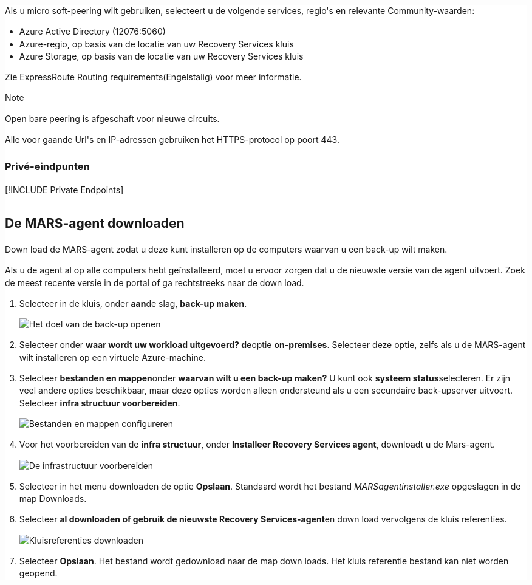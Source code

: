 Als u micro soft-peering wilt gebruiken, selecteert u de volgende services, regio's en relevante Community-waarden:

* Azure Active Directory (12076:5060)
* Azure-regio, op basis van de locatie van uw Recovery Services kluis
* Azure Storage, op basis van de locatie van uw Recovery Services kluis

Zie [ExpressRoute Routing requirements](../expressroute/expressroute-routing.md)(Engelstalig) voor meer informatie.

> [!NOTE]
> Open bare peering is afgeschaft voor nieuwe circuits.

Alle voor gaande Url's en IP-adressen gebruiken het HTTPS-protocol op poort 443.

### <a name="private-endpoints"></a>Privé-eindpunten

[!INCLUDE [Private Endpoints](../../includes/backup-private-endpoints.md)]

## <a name="download-the-mars-agent"></a>De MARS-agent downloaden

Down load de MARS-agent zodat u deze kunt installeren op de computers waarvan u een back-up wilt maken.

Als u de agent al op alle computers hebt geïnstalleerd, moet u ervoor zorgen dat u de nieuwste versie van de agent uitvoert. Zoek de meest recente versie in de portal of ga rechtstreeks naar de [down load](https://aka.ms/azurebackup_agent).

1. Selecteer in de kluis, onder **aan**de slag, **back-up maken**.

    ![Het doel van de back-up openen](./media/backup-try-azure-backup-in-10-mins/open-backup-settings.png)

1. Selecteer onder **waar wordt uw workload uitgevoerd? de**optie **on-premises**. Selecteer deze optie, zelfs als u de MARS-agent wilt installeren op een virtuele Azure-machine.
1. Selecteer **bestanden en mappen**onder **waarvan wilt u een back-up maken?** U kunt ook **systeem status**selecteren. Er zijn veel andere opties beschikbaar, maar deze opties worden alleen ondersteund als u een secundaire back-upserver uitvoert. Selecteer **infra structuur voorbereiden**.

    ![Bestanden en mappen configureren](./media/backup-try-azure-backup-in-10-mins/set-file-folder.png)

1. Voor het voorbereiden van de **infra structuur**, onder **Installeer Recovery Services agent**, downloadt u de Mars-agent.

    ![De infrastructuur voorbereiden](./media/backup-try-azure-backup-in-10-mins/choose-agent-for-server-client.png)

1. Selecteer in het menu downloaden de optie **Opslaan**. Standaard wordt het bestand *MARSagentinstaller.exe* opgeslagen in de map Downloads.

1. Selecteer **al downloaden of gebruik de nieuwste Recovery Services-agent**en down load vervolgens de kluis referenties.

    ![Kluisreferenties downloaden](./media/backup-try-azure-backup-in-10-mins/download-vault-credentials.png)

1. Selecteer **Opslaan**. Het bestand wordt gedownload naar de map down loads. Het kluis referentie bestand kan niet worden geopend.
